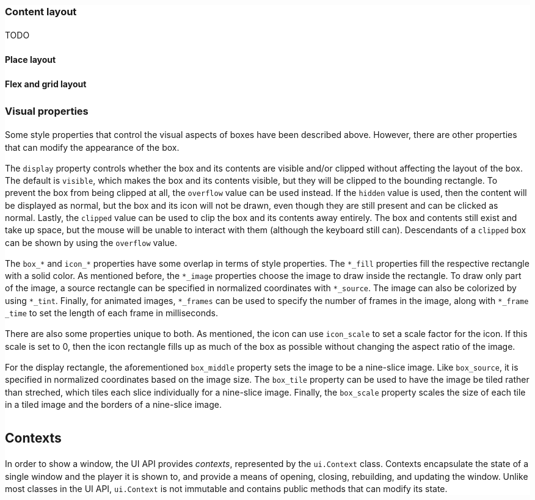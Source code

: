 ### Content layout

TODO

#### Place layout

#### Flex and grid layout

### Visual properties

Some style properties that control the visual aspects of boxes have been
described above. However, there are other properties that can modify the
appearance of the box.

The `display` property controls whether the box and its contents are visible
and/or clipped without affecting the layout of the box. The default is
`visible`, which makes the box and its contents visible, but they will be
clipped to the bounding rectangle. To prevent the box from being clipped at
all, the `overflow` value can be used instead. If the `hidden` value is used,
then the content will be displayed as normal, but the box and its icon will not
be drawn, even though they are still present and can be clicked as normal.
Lastly, the `clipped` value can be used to clip the box and its contents away
entirely. The box and contents still exist and take up space, but the mouse
will be unable to interact with them (although the keyboard still can).
Descendants of a `clipped` box can be shown by using the `overflow` value.

The `box_*` and `icon_*` properties have some overlap in terms of style
properties. The `*_fill` properties fill the respective rectangle with a solid
color. As mentioned before, the `*_image` properties choose the image to draw
inside the rectangle. To draw only part of the image, a source rectangle can be
specified in normalized coordinates with `*_source`. The image can also be
colorized by using `*_tint`. Finally, for animated images, `*_frames` can be
used to specify the number of frames in the image, along with `*_frame_time` to
set the length of each frame in milliseconds.

There are also some properties unique to both. As mentioned, the icon can use
`icon_scale` to set a scale factor for the icon. If this scale is set to 0,
then the icon rectangle fills up as much of the box as possible without
changing the aspect ratio of the image.

For the display rectangle, the aforementioned `box_middle` property sets the
image to be a nine-slice image. Like `box_source`, it is specified in
normalized coordinates based on the image size. The `box_tile` property can be
used to have the image be tiled rather than streched, which tiles each slice
individually for a nine-slice image. Finally, the `box_scale` property scales
the size of each tile in a tiled image and the borders of a nine-slice image.

Contexts
--------

In order to show a window, the UI API provides _contexts_, represented by the
`ui.Context` class. Contexts encapsulate the state of a single window and the
player it is shown to, and provide a means of opening, closing, rebuilding, and
updating the window. Unlike most classes in the UI API, `ui.Context` is not
immutable and contains public methods that can modify its state.
